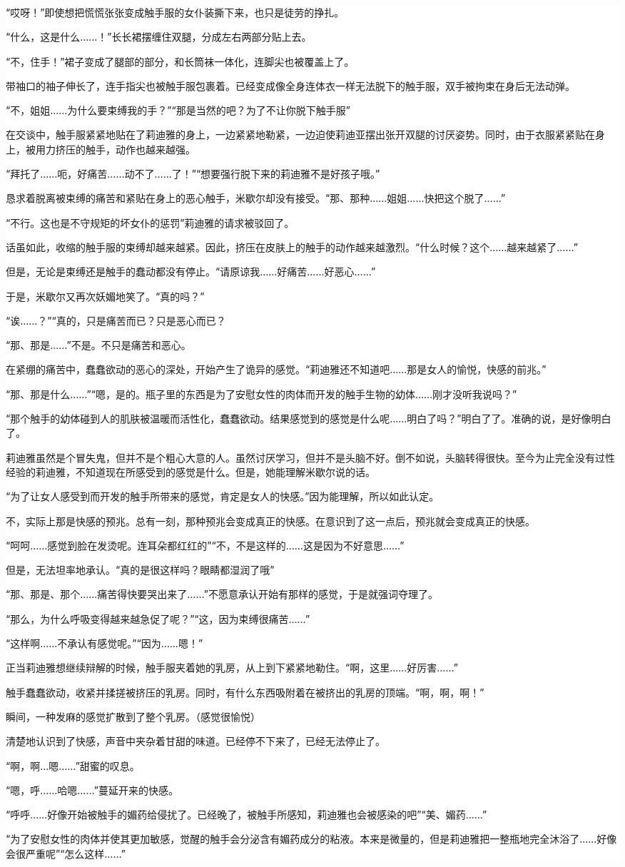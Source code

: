 “哎呀！”即使想把慌慌张张变成触手服的女仆装撕下来，也只是徒劳的挣扎。

“什么，这是什么……！”长长裙摆缠住双腿，分成左右两部分贴上去。

“不，住手！”裙子变成了腿部的部分，和长筒袜一体化，连脚尖也被覆盖上了。

带袖口的袖子伸长了，连手指尖也被触手服包裹着。已经变成像全身连体衣一样无法脱下的触手服，双手被拘束在身后无法动弹。

“不，姐姐……为什么要束缚我的手？”“那是当然的吧？为了不让你脱下触手服”

在交谈中，触手服紧紧地贴在了莉迪雅的身上，一边紧紧地勒紧，一边迫使莉迪亚摆出张开双腿的讨厌姿势。同时，由于衣服紧紧贴在身上，被用力挤压的触手，动作也越来越强。

“拜托了……呃，好痛苦……动不了……了！”“想要强行脱下来的莉迪雅不是好孩子哦。”

恳求着脱离被束缚的痛苦和紧贴在身上的恶心触手，米歇尔却没有接受。“那、那种……姐姐……快把这个脱了……”

“不行。这也是不守规矩的坏女仆的惩罚”莉迪雅的请求被驳回了。

话虽如此，收缩的触手服的束缚却越来越紧。因此，挤压在皮肤上的触手的动作越来越激烈。“什么时候？这个……越来越紧了……”

但是，无论是束缚还是触手的蠢动都没有停止。“请原谅我……好痛苦……好恶心……”

于是，米歇尔又再次妖媚地笑了。“真的吗？”

“诶……？”“真的，只是痛苦而已？只是恶心而已？

“那、那是……”不是。不只是痛苦和恶心。

在紧绷的痛苦中，蠢蠢欲动的恶心的深处，开始产生了诡异的感觉。“莉迪雅还不知道吧……那是女人的愉悦，快感的前兆。”

“那、那是什么……”“嗯，是的。瓶子里的东西是为了安慰女性的肉体而开发的触手生物的幼体……刚才没听我说吗？”

“那个触手的幼体碰到人的肌肤被温暖而活性化，蠢蠢欲动。结果感觉到的感觉是什么呢……明白了吗？”明白了了。准确的说，是好像明白了。

莉迪雅虽然是个冒失鬼，但并不是个粗心大意的人。虽然讨厌学习，但并不是头脑不好。倒不如说，头脑转得很快。至今为止完全没有过性经验的莉迪雅，不知道现在所感受到的感觉是什么。但是，她能理解米歇尔说的话。

“为了让女人感受到而开发的触手所带来的感觉，肯定是女人的快感。”因为能理解，所以如此认定。

不，实际上那是快感的预兆。总有一刻，那种预兆会变成真正的快感。在意识到了这一点后，预兆就会变成真正的快感。

“呵呵……感觉到脸在发烫呢。连耳朵都红红的”“不，不是这样的……这是因为不好意思……”

但是，无法坦率地承认。“真的是很这样吗？眼睛都湿润了哦”

“那、那是、那个……痛苦得快要哭出来了……”不愿意承认开始有那样的感觉，于是就强词夺理了。

“那么，为什么呼吸变得越来越急促了呢？”“这，因为束缚很痛苦……”

“这样啊……不承认有感觉呢。”“因为……嗯！”

正当莉迪雅想继续辩解的时候，触手服夹着她的乳房，从上到下紧紧地勒住。“啊，这里……好厉害……”

触手蠢蠢欲动，收紧并揉搓被挤压的乳房。同时，有什么东西吸附着在被挤出的乳房的顶端。“啊，啊，啊！”

瞬间，一种发麻的感觉扩散到了整个乳房。（感觉很愉悦）

清楚地认识到了快感，声音中夹杂着甘甜的味道。已经停不下来了，已经无法停止了。

“啊，啊…嗯……”甜蜜的叹息。

“嗯，呼……哈嗯……”蔓延开来的快感。

“呼呼……好像开始被触手的媚药给侵扰了。已经晚了，被触手所感知，莉迪雅也会被感染的吧”“美、媚药……”

“为了安慰女性的肉体并使其更加敏感，觉醒的触手会分泌含有媚药成分的粘液。本来是微量的，但是莉迪雅把一整瓶地完全沐浴了……好像会很严重呢”“怎么这样……”
